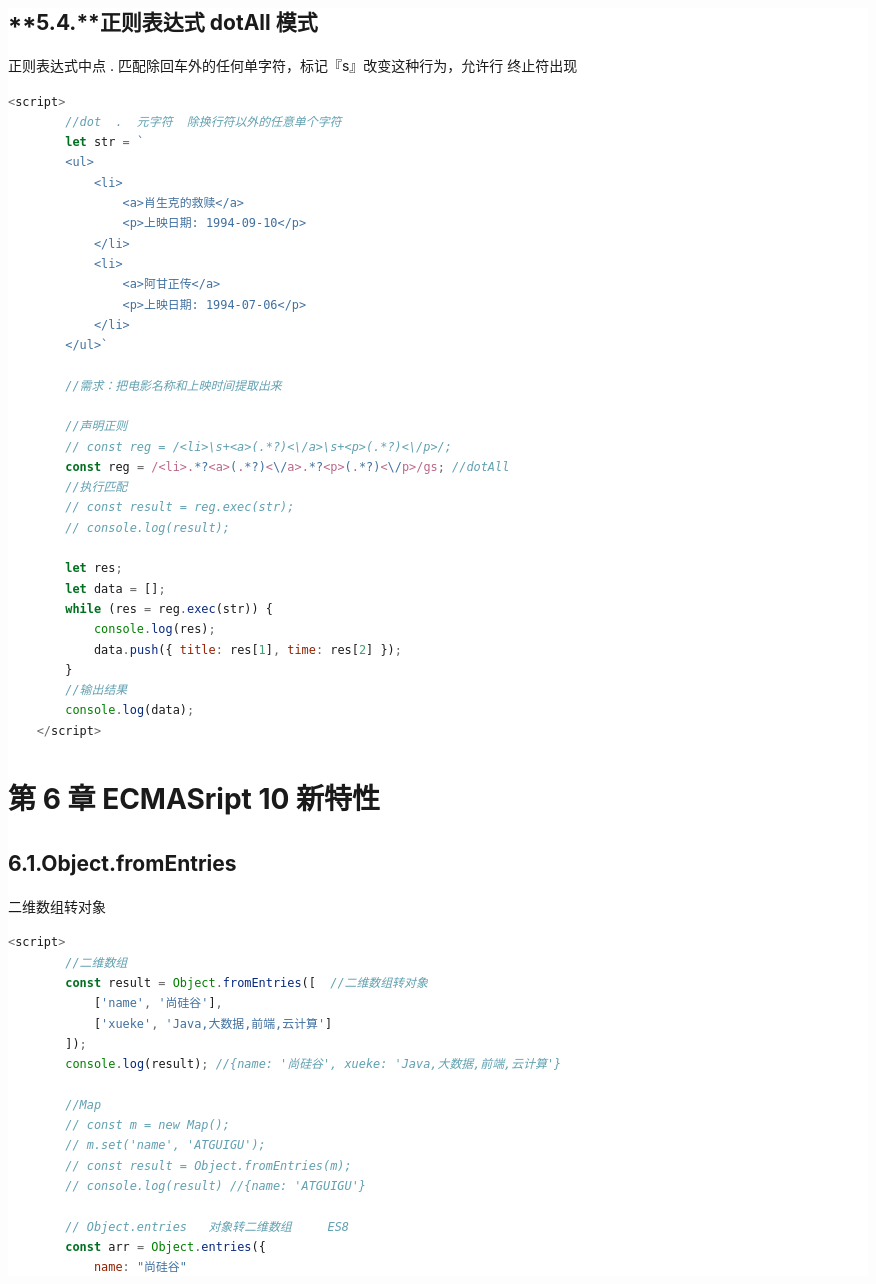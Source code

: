 ## **5.4.****正则表达式** **dotAll** **模式** 

正则表达式中点 . 匹配除回车外的任何单字符，标记『s』改变这种行为，允许行 终止符出现

```javascript
<script>
        //dot  .  元字符  除换行符以外的任意单个字符
        let str = `
        <ul>
            <li>
                <a>肖生克的救赎</a>
                <p>上映日期: 1994-09-10</p>
            </li>
            <li>
                <a>阿甘正传</a>
                <p>上映日期: 1994-07-06</p>
            </li>
        </ul>`

        //需求：把电影名称和上映时间提取出来

        //声明正则
        // const reg = /<li>\s+<a>(.*?)<\/a>\s+<p>(.*?)<\/p>/;
        const reg = /<li>.*?<a>(.*?)<\/a>.*?<p>(.*?)<\/p>/gs; //dotAll
        //执行匹配
        // const result = reg.exec(str);
        // console.log(result);

        let res;
        let data = [];
        while (res = reg.exec(str)) {
            console.log(res);
            data.push({ title: res[1], time: res[2] });
        }
        //输出结果
        console.log(data);
    </script>
```

# **第** **6** **章** **ECMASript 10** **新特性** 

## **6.1.Object.fromEntries** 

二维数组转对象

```javascript
<script>
        //二维数组  
        const result = Object.fromEntries([  //二维数组转对象
            ['name', '尚硅谷'],
            ['xueke', 'Java,大数据,前端,云计算']
        ]);
        console.log(result); //{name: '尚硅谷', xueke: 'Java,大数据,前端,云计算'}

        //Map
        // const m = new Map();
        // m.set('name', 'ATGUIGU');
        // const result = Object.fromEntries(m);
        // console.log(result) //{name: 'ATGUIGU'}

        // Object.entries   对象转二维数组     ES8 
        const arr = Object.entries({
            name: "尚硅谷"
```

  [Symbol.for('b')]: 2, 
  [Symbol.for('c')]: 3